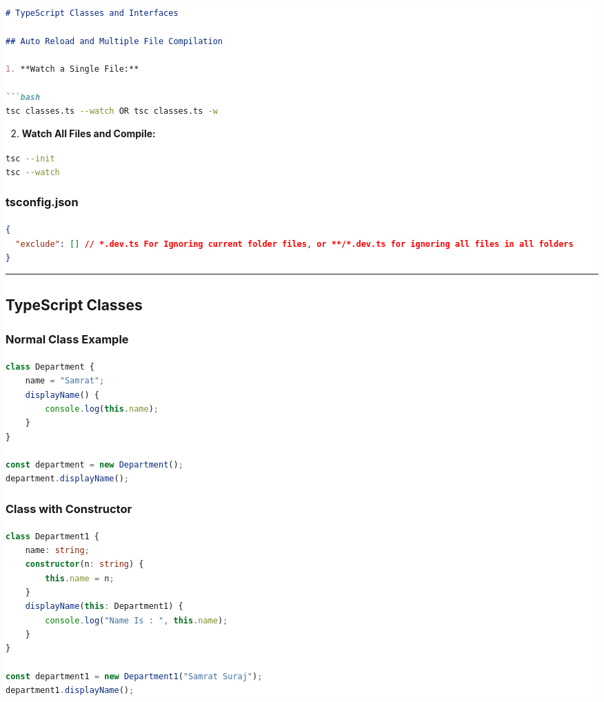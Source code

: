 ```markdown
# TypeScript Classes and Interfaces

## Auto Reload and Multiple File Compilation

1. **Watch a Single File:**

```bash
tsc classes.ts --watch OR tsc classes.ts -w
```

2. **Watch All Files and Compile:**

```bash
tsc --init
tsc --watch
```

### tsconfig.json

```json
{
  "exclude": [] // *.dev.ts For Ignoring current folder files, or **/*.dev.ts for ignoring all files in all folders
}
```

---

## TypeScript Classes

### Normal Class Example

```typescript
class Department {
    name = "Samrat";
    displayName() {
        console.log(this.name);
    }
}

const department = new Department();
department.displayName();
```

### Class with Constructor

```typescript
class Department1 {
    name: string;
    constructor(n: string) {
        this.name = n;
    }
    displayName(this: Department1) {
        console.log("Name Is : ", this.name);
    }
}

const department1 = new Department1("Samrat Suraj");
department1.displayName();
```
